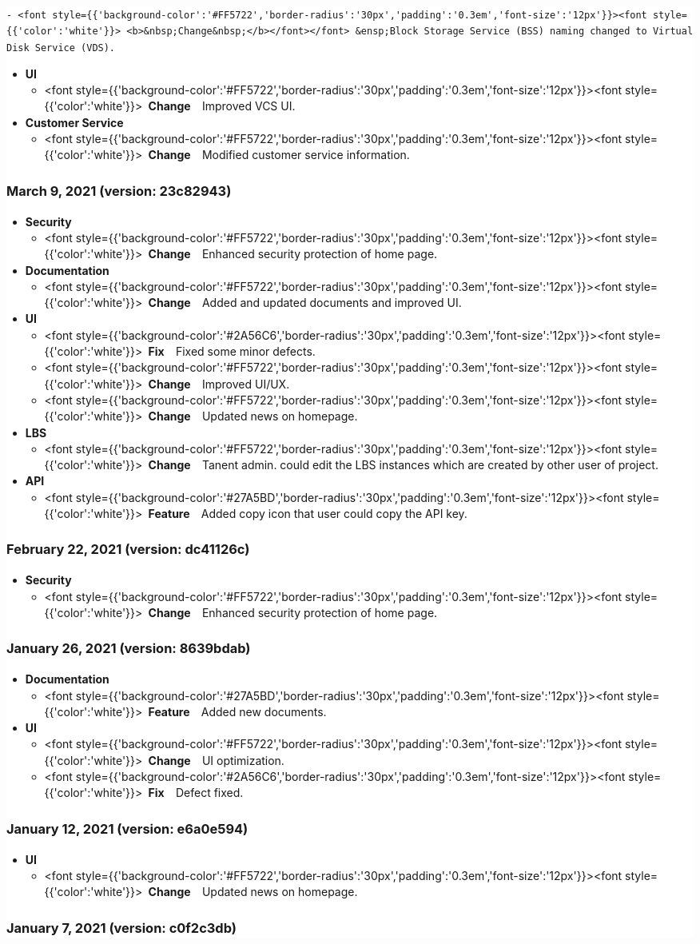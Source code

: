     - <font style={{'background-color':'#FF5722','border-radius':'30px','padding':'0.3em','font-size':'12px'}}><font style={{'color':'white'}}> <b>&nbsp;Change&nbsp;</b></font></font> &ensp;Block Storage Service (BSS) naming changed to Virtual Disk Service (VDS).
- **UI**
    - <font style={{'background-color':'#FF5722','border-radius':'30px','padding':'0.3em','font-size':'12px'}}><font style={{'color':'white'}}> <b>&nbsp;Change&nbsp;</b></font></font> &ensp;Improved VCS UI.
- **Customer Service**
    - <font style={{'background-color':'#FF5722','border-radius':'30px','padding':'0.3em','font-size':'12px'}}><font style={{'color':'white'}}> <b>&nbsp;Change&nbsp;</b></font></font> &ensp;Modified customer service information.
### March 9, 2021 (version: 23c82943)
- **Security**
    - <font style={{'background-color':'#FF5722','border-radius':'30px','padding':'0.3em','font-size':'12px'}}><font style={{'color':'white'}}> <b>&nbsp;Change&nbsp;</b></font></font> &ensp;Enhanced security protection of home page.
- **Documentation**
    - <font style={{'background-color':'#FF5722','border-radius':'30px','padding':'0.3em','font-size':'12px'}}><font style={{'color':'white'}}> <b>&nbsp;Change&nbsp;</b></font></font> &ensp;Added and updated documents and improved UI.
- **UI**
    - <font style={{'background-color':'#2A56C6','border-radius':'30px','padding':'0.3em','font-size':'12px'}}><font style={{'color':'white'}}> <b>&nbsp;Fix&nbsp;</b></font></font> &ensp;Fixed some minor defects.
    - <font style={{'background-color':'#FF5722','border-radius':'30px','padding':'0.3em','font-size':'12px'}}><font style={{'color':'white'}}> <b>&nbsp;Change&nbsp;</b></font></font> &ensp;Improved UI/UX.
    - <font style={{'background-color':'#FF5722','border-radius':'30px','padding':'0.3em','font-size':'12px'}}><font style={{'color':'white'}}> <b>&nbsp;Change&nbsp;</b></font></font> &ensp;Updated news on homepage.
- **LBS**
    - <font style={{'background-color':'#FF5722','border-radius':'30px','padding':'0.3em','font-size':'12px'}}><font style={{'color':'white'}}> <b>&nbsp;Change&nbsp;</b></font></font> &ensp;Tanent admin. could edit the LBS instances which are created by other user of project.
- **API**
    - <font style={{'background-color':'#27A5BD','border-radius':'30px','padding':'0.3em','font-size':'12px'}}><font style={{'color':'white'}}> <b>&nbsp;Feature&nbsp;</b></font></font> &ensp;Added copy icon that user could copy the API key.
### February 22, 2021 (version: dc41126c)
- **Security**
    - <font style={{'background-color':'#FF5722','border-radius':'30px','padding':'0.3em','font-size':'12px'}}><font style={{'color':'white'}}> <b>&nbsp;Change&nbsp;</b></font></font> &ensp;Enhanced security protection of home page.
### January 26, 2021 (version: 8639bdab)
- **Documentation**
    - <font style={{'background-color':'#27A5BD','border-radius':'30px','padding':'0.3em','font-size':'12px'}}><font style={{'color':'white'}}> <b>&nbsp;Feature&nbsp;</b></font></font> &ensp;Added new documents.
- **UI**
    - <font style={{'background-color':'#FF5722','border-radius':'30px','padding':'0.3em','font-size':'12px'}}><font style={{'color':'white'}}> <b>&nbsp;Change&nbsp;</b></font></font> &ensp;UI optimization.
    - <font style={{'background-color':'#2A56C6','border-radius':'30px','padding':'0.3em','font-size':'12px'}}><font style={{'color':'white'}}> <b>&nbsp;Fix&nbsp;</b></font></font> &ensp;Defect fixed.
### January 12, 2021 (version: e6a0e594)
- **UI**
    - <font style={{'background-color':'#FF5722','border-radius':'30px','padding':'0.3em','font-size':'12px'}}><font style={{'color':'white'}}> <b>&nbsp;Change&nbsp;</b></font></font> &ensp;Updated news on homepage.
### January 7, 2021 (version: c0f2c3db)